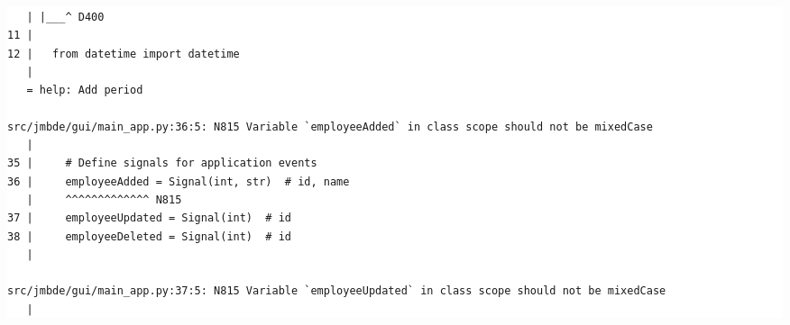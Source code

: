 ```
   | |___^ D400
11 |   
12 |   from datetime import datetime
   |
   = help: Add period

src/jmbde/gui/main_app.py:36:5: N815 Variable `employeeAdded` in class scope should not be mixedCase
   |
35 |     # Define signals for application events
36 |     employeeAdded = Signal(int, str)  # id, name
   |     ^^^^^^^^^^^^^ N815
37 |     employeeUpdated = Signal(int)  # id
38 |     employeeDeleted = Signal(int)  # id
   |

src/jmbde/gui/main_app.py:37:5: N815 Variable `employeeUpdated` in class scope should not be mixedCase
   |
